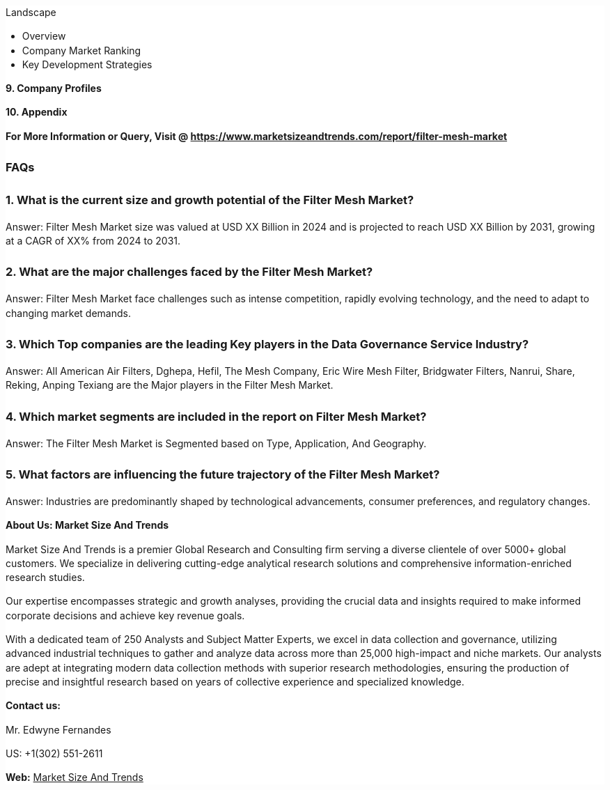 Landscape</span></strong></p></div><div class="" data-test-id=""><ul><li><span class="">Overview</span></li><li><span class="">Company Market Ranking</span></li><li><span class="">Key Development Strategies</span></li></ul></div><div class="" data-test-id=""><p><strong><span class="">9. Company Profiles</span></strong></p></div><div class="" data-test-id=""><p><strong><span class="">10. Appendix</span></strong></p></div><div class="" data-test-id=""><p><strong><span class="">For More Information or Query, Visit @ <a href="https://www.marketsizeandtrends.com/report/filter-mesh-market" target="_blank">https://www.marketsizeandtrends.com/report/filter-mesh-market</a></span></strong></p></div><div class="" data-test-id=""><div class="article-main__content" data-test-id="publishing-text-block"><h3><strong><span class="">FAQs</span></strong></h3></div><div class="article-main__content" data-test-id="publishing-text-block"><h3><span class="">1. What is the current size and growth potential of the Filter Mesh Market?</span></h3></div><div class="article-main__content" data-test-id="publishing-text-block"><p><span class="font-[700]">Answer</span><span class="">: Filter Mesh Market size was valued at USD XX Billion in 2024 and is projected to reach USD XX Billion by 2031, growing at a CAGR of XX% from 2024 to 2031.</span></p></div><div class="article-main__content" data-test-id="publishing-text-block"><h3><span class="">2. What are the major challenges faced by the Filter Mesh Market?</span></h3></div><div class="article-main__content" data-test-id="publishing-text-block"><p><span class="font-[700]">Answer</span><span class="">: Filter Mesh Market face challenges such as intense competition, rapidly evolving technology, and the need to adapt to changing market demands.</span></p></div><div class="article-main__content" data-test-id="publishing-text-block"><h3><span class="">3. Which Top companies are the leading Key players in the Data Governance Service Industry?</span></h3></div><div class="article-main__content" data-test-id="publishing-text-block"><p><span class="font-[700]">Answer</span><span class="">: All American Air Filters, Dghepa, Hefil, The Mesh Company, Eric Wire Mesh Filter, Bridgwater Filters, Nanrui, Share, Reking, Anping Texiang are the Major players in the Filter Mesh Market.</span></p></div><div class="article-main__content" data-test-id="publishing-text-block"><h3><span class="">4. Which market segments are included in the report on Filter Mesh Market?</span></h3></div><div class="article-main__content" data-test-id="publishing-text-block"><p><span class="font-[700]">Answer</span><span class="">: The Filter Mesh Market is Segmented based on Type, Application, And Geography.</span></p></div><div class="article-main__content" data-test-id="publishing-text-block"><h3><span class="">5. What factors are influencing the future trajectory of the Filter Mesh Market?</span></h3></div><div class="article-main__content" data-test-id="publishing-text-block"><p><span class="font-[700]">Answer:</span><span class="">&nbsp;Industries are predominantly shaped by technological advancements, consumer preferences, and regulatory changes.</span></p></div><p><strong><span class="">About Us: Market Size And Trends</span></strong></p></div><div class="" data-test-id=""><p><span class="">Market Size And Trends is a premier Global Research and Consulting firm serving a diverse clientele of over 5000+ global customers. We specialize in delivering cutting-edge analytical research solutions and comprehensive information-enriched research studies.</span></p></div><div class="" data-test-id=""><p><span class="">Our expertise encompasses strategic and growth analyses, providing the crucial data and insights required to make informed corporate decisions and achieve key revenue goals.</span></p></div><div class="" data-test-id=""><p><span class="">With a dedicated team of 250 Analysts and Subject Matter Experts, we excel in data collection and governance, utilizing advanced industrial techniques to gather and analyze data across more than 25,000 high-impact and niche markets. Our analysts are adept at integrating modern data collection methods with superior research methodologies, ensuring the production of precise and insightful research based on years of collective experience and specialized knowledge.</span></p></div><div class="" data-test-id=""><p><strong><span class="">Contact us:</span></strong></p></div><div class="" data-test-id=""><p><span class="">Mr. Edwyne Fernandes</span></p></div><div class="" data-test-id=""><p><span class="">US: +1(302) 551-2611<br /></span></p><p><span class=""><strong>Web:</strong> <a href="https://www.marketsizeandtrends.com/" target="_blank">Market Size And Trends</a></span></p></div>
